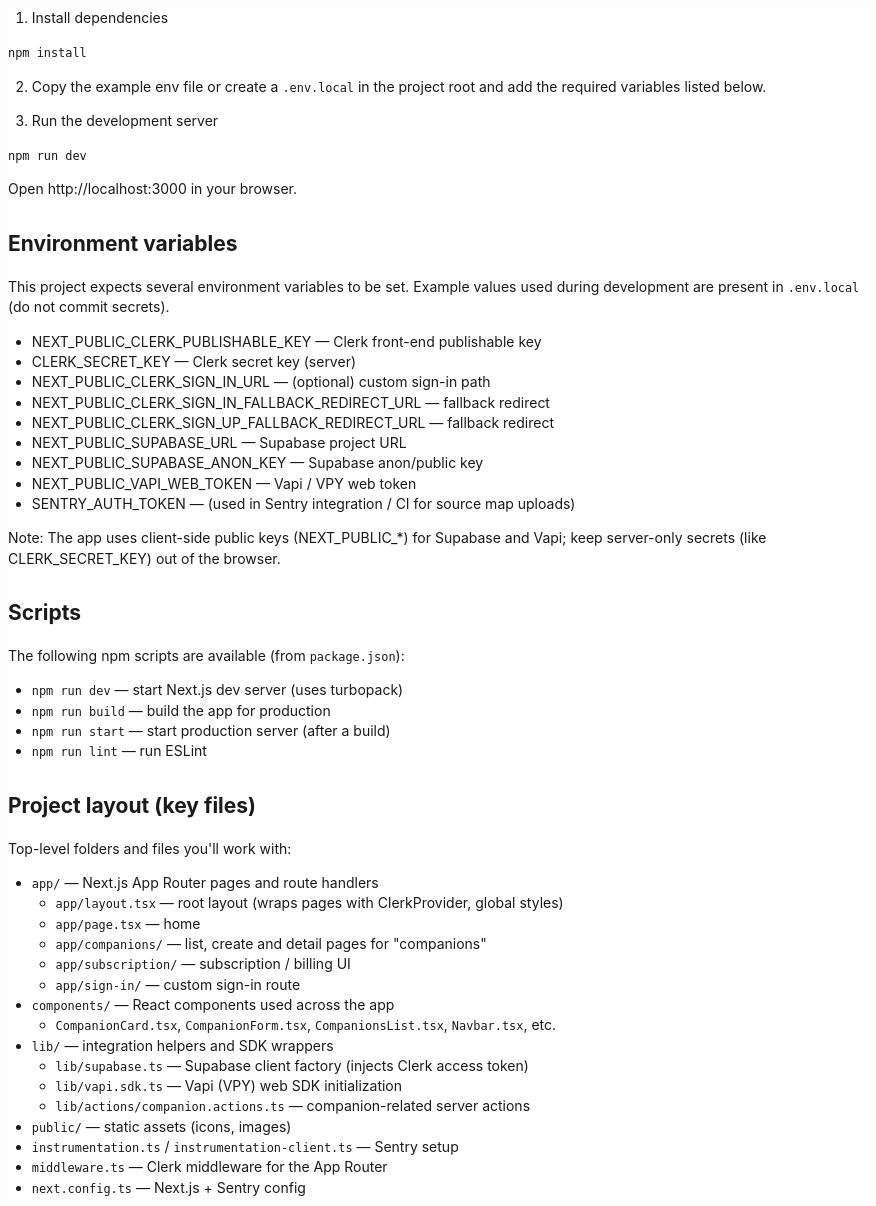 1. Install dependencies

```powershell
npm install
```

2. Copy the example env file or create a `.env.local` in the project root and add the required variables listed below.

3. Run the development server

```powershell
npm run dev
```

Open http://localhost:3000 in your browser.

## Environment variables

This project expects several environment variables to be set. Example values used during development are present in `.env.local` (do not commit secrets).

- NEXT_PUBLIC_CLERK_PUBLISHABLE_KEY — Clerk front-end publishable key
- CLERK_SECRET_KEY — Clerk secret key (server)
- NEXT_PUBLIC_CLERK_SIGN_IN_URL — (optional) custom sign-in path
- NEXT_PUBLIC_CLERK_SIGN_IN_FALLBACK_REDIRECT_URL — fallback redirect
- NEXT_PUBLIC_CLERK_SIGN_UP_FALLBACK_REDIRECT_URL — fallback redirect
- NEXT_PUBLIC_SUPABASE_URL — Supabase project URL
- NEXT_PUBLIC_SUPABASE_ANON_KEY — Supabase anon/public key
- NEXT_PUBLIC_VAPI_WEB_TOKEN — Vapi / VPY web token
- SENTRY_AUTH_TOKEN — (used in Sentry integration / CI for source map uploads)

Note: The app uses client-side public keys (NEXT_PUBLIC_*) for Supabase and Vapi; keep server-only secrets (like CLERK_SECRET_KEY) out of the browser.

## Scripts

The following npm scripts are available (from `package.json`):

- `npm run dev` — start Next.js dev server (uses turbopack)
- `npm run build` — build the app for production
- `npm run start` — start production server (after a build)
- `npm run lint` — run ESLint

## Project layout (key files)

Top-level folders and files you'll work with:

- `app/` — Next.js App Router pages and route handlers
  - `app/layout.tsx` — root layout (wraps pages with ClerkProvider, global styles)
  - `app/page.tsx` — home
  - `app/companions/` — list, create and detail pages for "companions"
  - `app/subscription/` — subscription / billing UI
  - `app/sign-in/` — custom sign-in route
- `components/` — React components used across the app
  - `CompanionCard.tsx`, `CompanionForm.tsx`, `CompanionsList.tsx`, `Navbar.tsx`, etc.
- `lib/` — integration helpers and SDK wrappers
  - `lib/supabase.ts` — Supabase client factory (injects Clerk access token)
  - `lib/vapi.sdk.ts` — Vapi (VPY) web SDK initialization
  - `lib/actions/companion.actions.ts` — companion-related server actions
- `public/` — static assets (icons, images)
- `instrumentation.ts` / `instrumentation-client.ts` — Sentry setup
- `middleware.ts` — Clerk middleware for the App Router
- `next.config.ts` — Next.js + Sentry config
